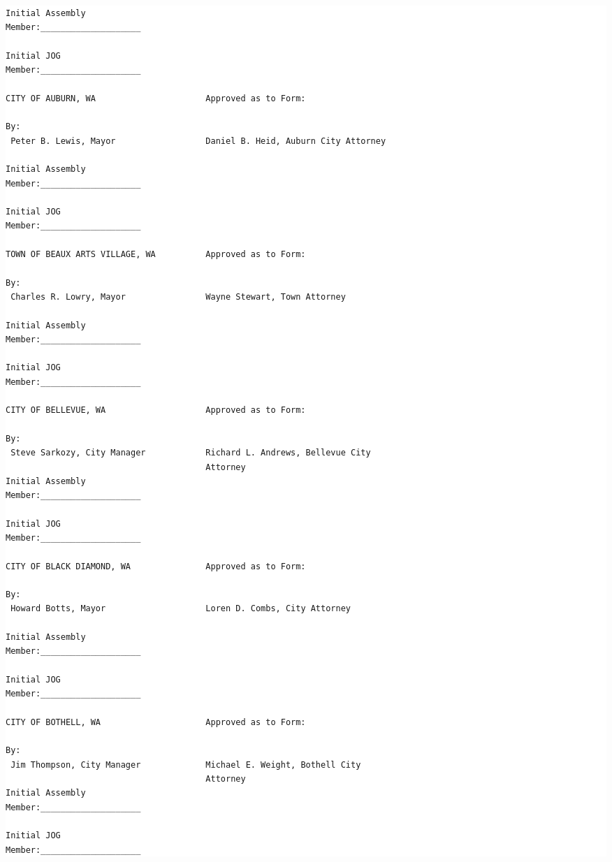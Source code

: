     Initial Assembly  
    Member:____________________  
  
    Initial JOG  
    Member:____________________  
  
    CITY OF AUBURN, WA                      Approved as to Form:  
  
    By:  
     Peter B. Lewis, Mayor                  Daniel B. Heid, Auburn City Attorney  
  
    Initial Assembly  
    Member:____________________  
  
    Initial JOG  
    Member:____________________  
  
    TOWN OF BEAUX ARTS VILLAGE, WA          Approved as to Form:  
  
    By:  
     Charles R. Lowry, Mayor                Wayne Stewart, Town Attorney  
  
    Initial Assembly  
    Member:____________________  
  
    Initial JOG  
    Member:____________________  
  
    CITY OF BELLEVUE, WA                    Approved as to Form:  
  
    By:  
     Steve Sarkozy, City Manager            Richard L. Andrews, Bellevue City  
                                            Attorney  
    Initial Assembly  
    Member:____________________  
  
    Initial JOG  
    Member:____________________  
  
    CITY OF BLACK DIAMOND, WA               Approved as to Form:  
  
    By:  
     Howard Botts, Mayor                    Loren D. Combs, City Attorney  
  
    Initial Assembly  
    Member:____________________  
  
    Initial JOG  
    Member:____________________  
  
    CITY OF BOTHELL, WA                     Approved as to Form:  
  
    By:  
     Jim Thompson, City Manager             Michael E. Weight, Bothell City  
                                            Attorney  
    Initial Assembly  
    Member:____________________  
  
    Initial JOG  
    Member:____________________  
  